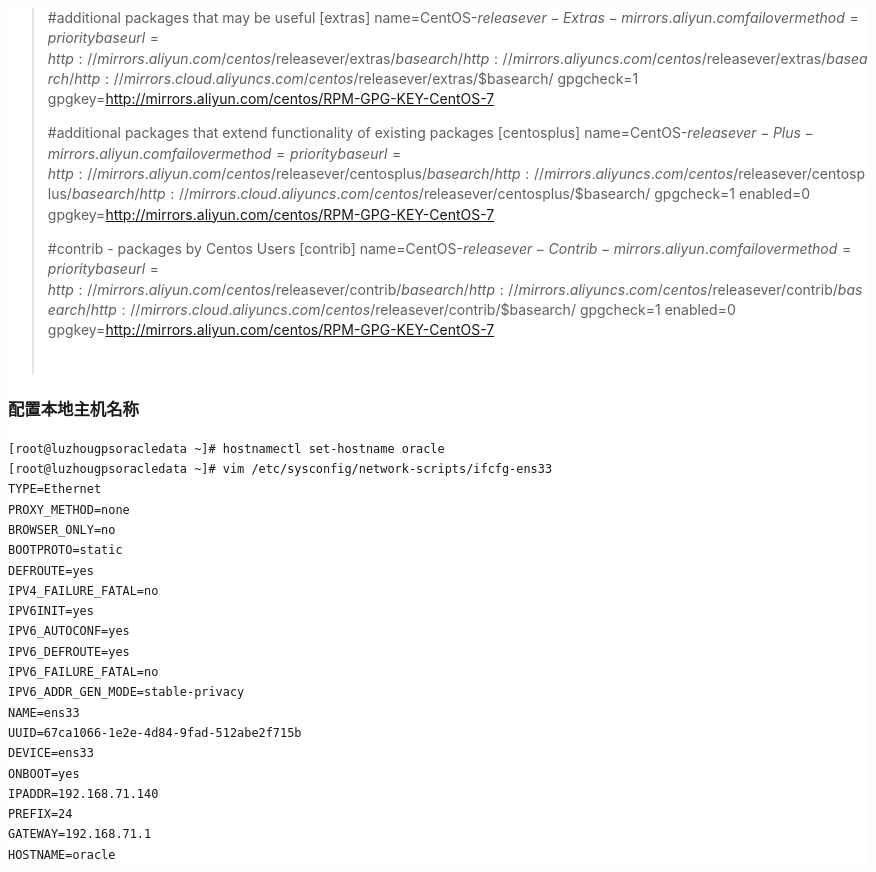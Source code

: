 > #additional packages that may be useful
> [extras]
> name=CentOS-$releasever - Extras - mirrors.aliyun.com
> failovermethod=priority
> baseurl=http://mirrors.aliyun.com/centos/$releasever/extras/$basearch/
>         http://mirrors.aliyuncs.com/centos/$releasever/extras/$basearch/
>         http://mirrors.cloud.aliyuncs.com/centos/$releasever/extras/$basearch/
> gpgcheck=1
> gpgkey=http://mirrors.aliyun.com/centos/RPM-GPG-KEY-CentOS-7
> 
> #additional packages that extend functionality of existing packages
> [centosplus]
> name=CentOS-$releasever - Plus - mirrors.aliyun.com
> failovermethod=priority
> baseurl=http://mirrors.aliyun.com/centos/$releasever/centosplus/$basearch/
>         http://mirrors.aliyuncs.com/centos/$releasever/centosplus/$basearch/
>         http://mirrors.cloud.aliyuncs.com/centos/$releasever/centosplus/$basearch/
> gpgcheck=1
> enabled=0
> gpgkey=http://mirrors.aliyun.com/centos/RPM-GPG-KEY-CentOS-7
> 
> #contrib - packages by Centos Users
> [contrib]
> name=CentOS-$releasever - Contrib - mirrors.aliyun.com
> failovermethod=priority
> baseurl=http://mirrors.aliyun.com/centos/$releasever/contrib/$basearch/
>         http://mirrors.aliyuncs.com/centos/$releasever/contrib/$basearch/
>         http://mirrors.cloud.aliyuncs.com/centos/$releasever/contrib/$basearch/
> gpgcheck=1
> enabled=0
> gpgkey=http://mirrors.aliyun.com/centos/RPM-GPG-KEY-CentOS-7
> ```
>
> 

### 配置本地主机名称

```apl
[root@luzhougpsoracledata ~]# hostnamectl set-hostname oracle
[root@luzhougpsoracledata ~]# vim /etc/sysconfig/network-scripts/ifcfg-ens33
TYPE=Ethernet
PROXY_METHOD=none
BROWSER_ONLY=no
BOOTPROTO=static
DEFROUTE=yes
IPV4_FAILURE_FATAL=no
IPV6INIT=yes
IPV6_AUTOCONF=yes
IPV6_DEFROUTE=yes
IPV6_FAILURE_FATAL=no
IPV6_ADDR_GEN_MODE=stable-privacy
NAME=ens33
UUID=67ca1066-1e2e-4d84-9fad-512abe2f715b
DEVICE=ens33
ONBOOT=yes
IPADDR=192.168.71.140
PREFIX=24
GATEWAY=192.168.71.1
HOSTNAME=oracle

```
